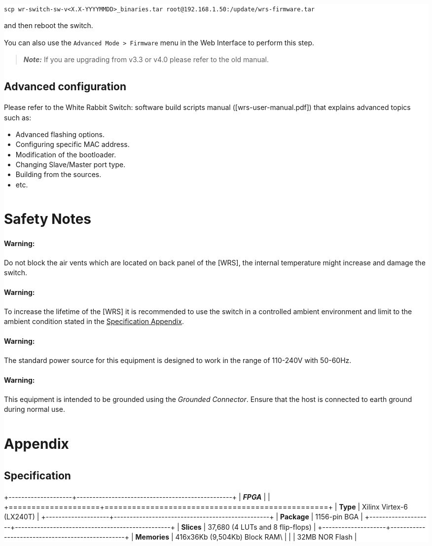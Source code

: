 	scp wr-switch-sw-v<X.X-YYYYMMDD>_binaries.tar root@192.168.1.50:/update/wrs-firmware.tar

and then reboot the switch.

You can also use the `Advanced Mode > Firmware` menu in the Web Interface to perform this step.

> ***Note:*** If you are upgrading from v3.3 or v4.0 please refer to the old manual.

Advanced configuration
-----------------------

Please refer to the White Rabbit Switch: software build scripts manual
([wrs-user-manual.pdf]) that explains advanced topics such as:

* Advanced flashing options.
* Configuring specific MAC address.
* Modification of the bootloader.
* Changing Slave/Master port type.
* Building from the sources.
* etc.







Safety Notes
=============

#### Warning:
Do not block the air vents which are located on back panel of the [WRS],
the internal temperature might increase and damage the switch.

#### Warning:
To increase the lifetime of the [WRS] it is recommended to use the switch
in a controlled ambient environment and limit to the ambient condition
stated in the [Specification Appendix](#specification).

#### Warning:
The standard power source for this equipment is designed to work in the
range of 110-240V with 50-60Hz.

#### Warning:
This equipment is intended to be grounded using the *Grounded Connector*.
Ensure that the host is connected to earth ground during normal use.



Appendix
============

Specification
----------------



+--------------------+-------------------------------------------------+
| ***FPGA***         |                                                 |
+====================+=================================================+
| **Type**           | Xilinx Virtex-6 (LX240T)                        |
+--------------------+-------------------------------------------------+
| **Package**        | 1156-pin BGA                                    |
+--------------------+-------------------------------------------------+
| **Slices**         | 37,680 (4 LUTs and 8 flip-flops)                |
+--------------------+-------------------------------------------------+
| **Memories**       | 416x36Kb (9,504Kb) Block RAM\                   |
|                    | 32MB NOR Flash                                  |

[^minicom]: In Debian-like distribution you can install minicom by executing
[^nanoedit]: To save your changes with nano press `Ctrl+O`, then `Enter`. 
[whiterabbitsolution]: http://www.sevensols.com/whiterabbitsolution/
[WRS]: http://www.sevensols.com/en/products/wr-switch.html
[WR Wiki]:	http://www.ohwr.org/projects/white-rabbit/wiki
[WRS Wiki]:	http://www.ohwr.org/projects/white-rabbit/wiki/Switch
[wr-switch-sw]: http://www.ohwr.org/projects/wr-switch-sw/
[wr-switch-hdl]: http://www.ohwr.org/projects/wr-switch-hdl/
[wr-switch-hw]: http://www.ohwr.org/projects/wr-switch-hw/
[wr-switch-testing]: http://www.ohwr.org/projects/wr-switch-testing
[wr-starting-kit]: http://www.ohwr.org/projects/wr-starting-kit/
[SPEC]: http://www.ohwr.org/projects/spec/
[SVEC]: http://www.ohwr.org/projects/svec/
[SFPs Wiki]: http://www.ohwr.org/projects/white-rabbit/wiki/SFP
[Seven Solutions]: http://www.sevensols.com
[7S]: http://www.sevensols.com
[Putty Tool]: http://www.putty.org/
[WRS FAQ]: http://www.ohwr.org/projects/white-rabbit/wiki/FAQswitch
[wrs-user-manual.pdf]: http://www.sevensols.com/dl/wr-switch-sw/latest_stable.pdf
[wr_external_reference.pdf]: http://www.ohwr.org/attachments/1647/wr_external_reference.pdf
[wrs-3/18.pdf]: http://www.sevensols.com/whiterabbitsolution/files/7SP-WRS-3_18.pdf
[latest stable release]: http://www.sevensols.com/dl/wr-switch-sw/bin/latest_stable.tar.gz